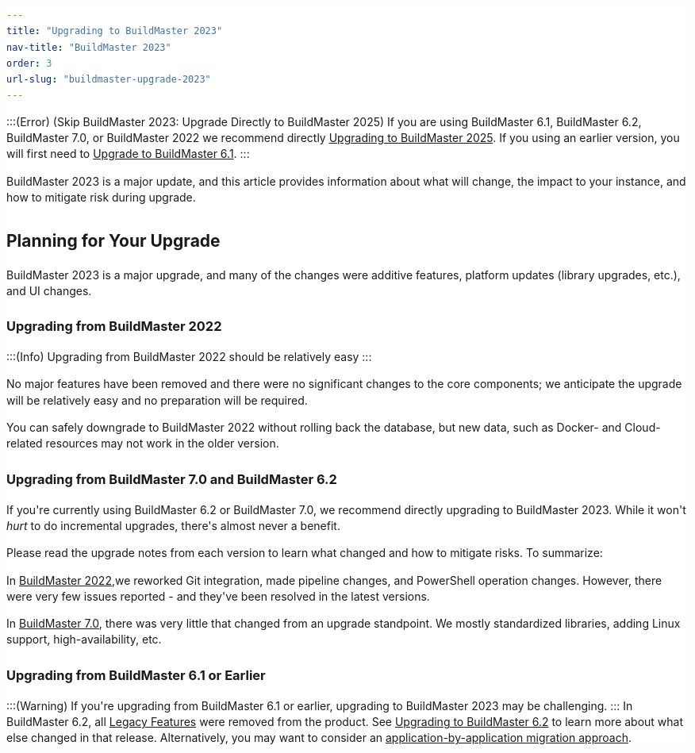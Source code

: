 ```yaml
---
title: "Upgrading to BuildMaster 2023"
nav-title: "BuildMaster 2023"
order: 3
url-slug: "buildmaster-upgrade-2023"
---
```


:::(Error) (Skip BuildMaster 2023: Upgrade Directly to BuildMaster 2025)
If you are using BuildMaster 6.1, BuildMaster 6.2, BuildMaster 7.0, or BuildMaster 2022 we recommend directly [Upgrading to BuildMaster 2025](/docs/buildmaster-upgrade-2025). If you using an earlier version, you will first need to [Upgrade to BuildMaster 6.1](/docs/buildmaster-upgrading-to-6-1).
:::


BuildMaster 2023 is a major update, and this article provides information about what will change, the impact to your instance, and how to mitigate risk during upgrade.

## Planning for Your Upgrade
BuildMaster 2023 is a major upgrade, and many of the changes were additive features, platform updates (library upgrades, etc.), and UI changes.

### Upgrading from BuildMaster 2022
:::(Info)
Upgrading from BuildMaster 2022 should be relatively easy
:::

No major features have been removed and there were no significant changes to the core components; we anticipate the upgrade will be relatively easy and no preparation will be required. 

You can safely downgrade to BuildMaster 2022 without rolling back the database, but new data, such as Docker- and Cloud-related resources may not work in the older version.

### Upgrading from BuildMaster 7.0 and BuildMaster 6.2

If you're currently using BuildMaster 6.2 or BuildMaster 7.0, we recommend directly upgrading to BuildMaster 2023. While it won't *hurt* to do incremental upgrades, there's almost never a benefit.

Please read the upgrade notes from each version to learn what changed and how to mitigate risks. To summarize:

In [BuildMaster 2022](/docs/buildmaster-upgrade-2022),we reworked Git integration, made pipeline changes, and PowerShell operation changes. However, there were very few issues reported - and they've been resolved in the latest versions.
    
In [BuildMaster 7.0](/docs/buildmaster-upgrading-to-v7), there was very little that changed from an upgrade standpoint. We mostly standardized libraries, adding Linux support, high-availability, etc.


### Upgrading from BuildMaster 6.1 or Earlier
:::(Warning)
If you're upgrading from BuildMaster 6.1 or earlier, upgrading to BuildMaster 2023 may be challenging.
:::
In BuildMaster 6.2, all [Legacy Features](/docs/buildmaster/installation-maintenance/buildmaster-legacy/buildmaster-legacy-features) were removed from the product. See [Upgrading to BuildMaster 6.2](/docs/buildmaster-upgrading-to-6-2) to learn more about what else changed in that release. Alternatively, you may want to consider an [application-by-application migration approach](/docs/buildmaster/installation-maintenance/buildmaster-migrating-instance-to-new-server#migrating-applicationbyapplication).

